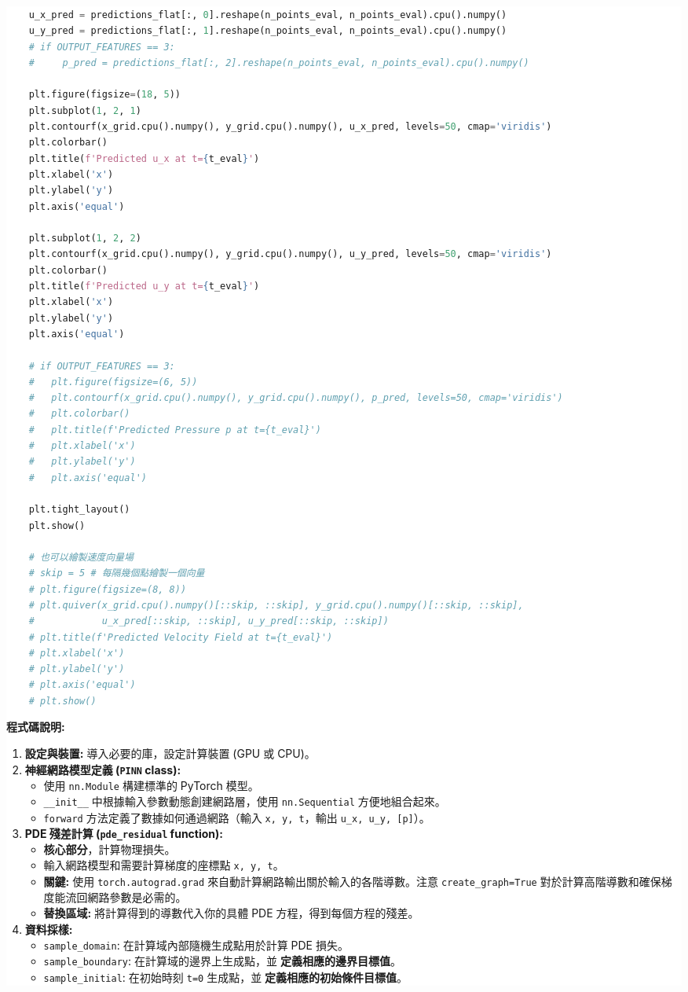 ```python
    u_x_pred = predictions_flat[:, 0].reshape(n_points_eval, n_points_eval).cpu().numpy()
    u_y_pred = predictions_flat[:, 1].reshape(n_points_eval, n_points_eval).cpu().numpy()
    # if OUTPUT_FEATURES == 3:
    #     p_pred = predictions_flat[:, 2].reshape(n_points_eval, n_points_eval).cpu().numpy()

    plt.figure(figsize=(18, 5))
    plt.subplot(1, 2, 1)
    plt.contourf(x_grid.cpu().numpy(), y_grid.cpu().numpy(), u_x_pred, levels=50, cmap='viridis')
    plt.colorbar()
    plt.title(f'Predicted u_x at t={t_eval}')
    plt.xlabel('x')
    plt.ylabel('y')
    plt.axis('equal')

    plt.subplot(1, 2, 2)
    plt.contourf(x_grid.cpu().numpy(), y_grid.cpu().numpy(), u_y_pred, levels=50, cmap='viridis')
    plt.colorbar()
    plt.title(f'Predicted u_y at t={t_eval}')
    plt.xlabel('x')
    plt.ylabel('y')
    plt.axis('equal')

    # if OUTPUT_FEATURES == 3:
    #   plt.figure(figsize=(6, 5))
    #   plt.contourf(x_grid.cpu().numpy(), y_grid.cpu().numpy(), p_pred, levels=50, cmap='viridis')
    #   plt.colorbar()
    #   plt.title(f'Predicted Pressure p at t={t_eval}')
    #   plt.xlabel('x')
    #   plt.ylabel('y')
    #   plt.axis('equal')

    plt.tight_layout()
    plt.show()

    # 也可以繪製速度向量場
    # skip = 5 # 每隔幾個點繪製一個向量
    # plt.figure(figsize=(8, 8))
    # plt.quiver(x_grid.cpu().numpy()[::skip, ::skip], y_grid.cpu().numpy()[::skip, ::skip],
    #            u_x_pred[::skip, ::skip], u_y_pred[::skip, ::skip])
    # plt.title(f'Predicted Velocity Field at t={t_eval}')
    # plt.xlabel('x')
    # plt.ylabel('y')
    # plt.axis('equal')
    # plt.show()

```

**程式碼說明:**

1. **設定與裝置:** 導入必要的庫，設定計算裝置 (GPU 或 CPU)。
2. **神經網路模型定義 (`PINN` class):**
    - 使用 `nn.Module` 構建標準的 PyTorch 模型。
    - `__init__` 中根據輸入參數動態創建網路層，使用 `nn.Sequential` 方便地組合起來。
    - `forward` 方法定義了數據如何通過網路（輸入 `x, y, t`，輸出 `u_x, u_y, [p]`）。
3. **PDE 殘差計算 (`pde_residual` function):**
    - **核心部分**，計算物理損失。
    - 輸入網路模型和需要計算梯度的座標點 `x, y, t`。
    - **關鍵:** 使用 `torch.autograd.grad` 來自動計算網路輸出關於輸入的各階導數。注意 `create_graph=True` 對於計算高階導數和確保梯度能流回網路參數是必需的。
    - **替換區域:** 將計算得到的導數代入你的具體 PDE 方程，得到每個方程的殘差。
4. **資料採樣:**
    - `sample_domain`: 在計算域內部隨機生成點用於計算 PDE 損失。
    - `sample_boundary`: 在計算域的邊界上生成點，並 **定義相應的邊界目標值**。
    - `sample_initial`: 在初始時刻 `t=0` 生成點，並 **定義相應的初始條件目標值**。